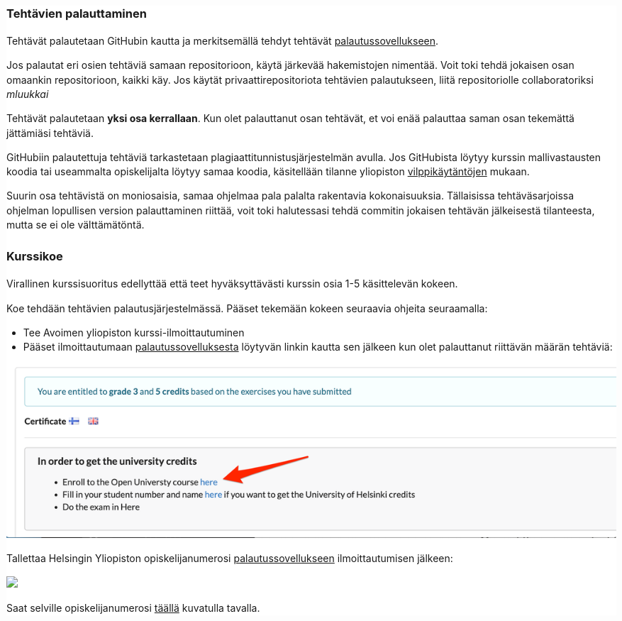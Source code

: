 ### Tehtävien palauttaminen

Tehtävät palautetaan GitHubin kautta ja merkitsemällä tehdyt tehtävät [palautussovellukseen](https://studies.cs.helsinki.fi/stats/courses/fullstackopen).

Jos palautat eri osien tehtäviä samaan repositorioon, käytä järkevää hakemistojen nimentää. Voit toki tehdä jokaisen osan omaankin repositorioon, kaikki käy. Jos käytät privaattirepositoriota tehtävien palautukseen, liitä repositoriolle collaboratoriksi <i>mluukkai</i>

Tehtävät palautetaan **yksi osa kerrallaan**. Kun olet palauttanut osan tehtävät, et voi enää palauttaa saman osan tekemättä jättämiäsi tehtäviä.

GitHubiin palautettuja tehtäviä tarkastetaan plagiaattitunnistusjärjestelmän avulla. Jos GitHubista löytyy kurssin mallivastausten koodia tai useammalta opiskelijalta löytyy samaa koodia, käsitellään tilanne yliopiston [vilppikäytäntöjen](https://guide.student.helsinki.fi/fi/artikkeli/mita-ovat-vilppi-ja-plagiointi) mukaan.

Suurin osa tehtävistä on moniosaisia, samaa ohjelmaa pala palalta rakentavia kokonaisuuksia. Tällaisissa tehtäväsarjoissa ohjelman lopullisen version palauttaminen riittää, voit toki halutessasi tehdä commitin jokaisen tehtävän jälkeisestä tilanteesta, mutta se ei ole välttämätöntä.

### Kurssikoe

Virallinen kurssisuoritus edellyttää että teet hyväksyttävästi kurssin osia 1-5 käsittelevän kokeen. 

Koe tehdään tehtävien palautusjärjestelmässä. Pääset tekemään kokeen seuraavia ohjeita seuraamalla:

- Tee Avoimen yliopiston kurssi-ilmoittautuminen
- Pääset ilmoittautumaan [palautussovelluksesta](https://studies.cs.helsinki.fi/stats/courses/fullstackopen/submissions) löytyvän linkin kautta sen jälkeen kun olet palauttanut riittävän määrän tehtäviä:

![](../../images/0/enroll1.png)

Tallettaa Helsingin Yliopiston opiskelijanumerosi [palautussovellukseen](https://studies.cs.helsinki.fi/stats/myinfo) ilmoittautumisen jälkeen:

![](../../images/0/28b.png)

Saat selville opiskelijanumerosi [täällä](/osa0/yleista#miten-saan-selville-helsingin-yliopiston-opiskelijanumeroni) kuvatulla tavalla.
